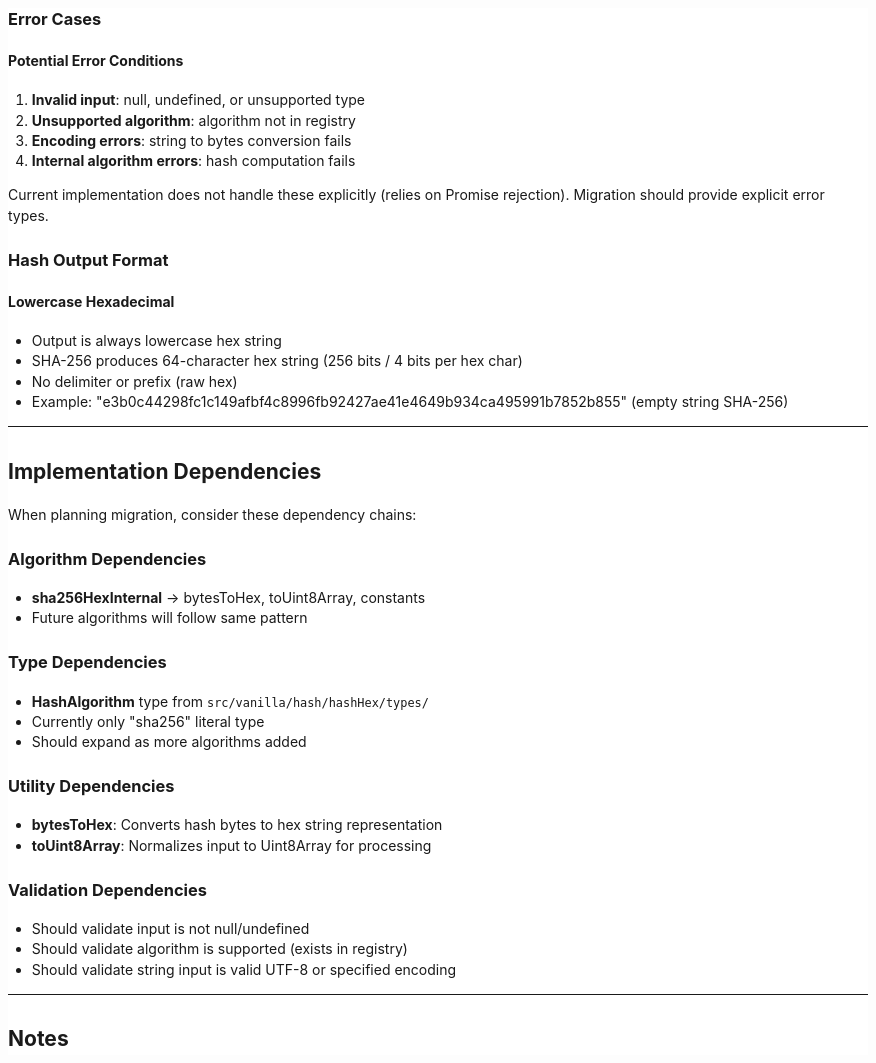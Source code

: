 ### Error Cases

#### Potential Error Conditions

1. **Invalid input**: null, undefined, or unsupported type
2. **Unsupported algorithm**: algorithm not in registry
3. **Encoding errors**: string to bytes conversion fails
4. **Internal algorithm errors**: hash computation fails

Current implementation does not handle these explicitly (relies on Promise rejection). Migration should provide explicit error types.

### Hash Output Format

#### Lowercase Hexadecimal

- Output is always lowercase hex string
- SHA-256 produces 64-character hex string (256 bits / 4 bits per hex char)
- No delimiter or prefix (raw hex)
- Example: "e3b0c44298fc1c149afbf4c8996fb92427ae41e4649b934ca495991b7852b855" (empty string SHA-256)

---

## Implementation Dependencies

When planning migration, consider these dependency chains:

### Algorithm Dependencies

- **sha256HexInternal** → bytesToHex, toUint8Array, constants
- Future algorithms will follow same pattern

### Type Dependencies

- **HashAlgorithm** type from `src/vanilla/hash/hashHex/types/`
- Currently only "sha256" literal type
- Should expand as more algorithms added

### Utility Dependencies

- **bytesToHex**: Converts hash bytes to hex string representation
- **toUint8Array**: Normalizes input to Uint8Array for processing

### Validation Dependencies

- Should validate input is not null/undefined
- Should validate algorithm is supported (exists in registry)
- Should validate string input is valid UTF-8 or specified encoding

---

## Notes
